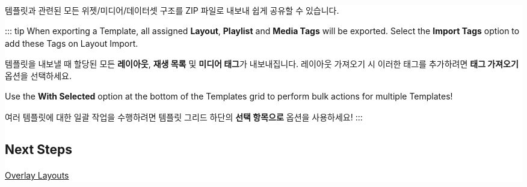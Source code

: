 템플릿과 관련된 모든 위젯/미디어/데이터셋 구조를 ZIP 파일로 내보내 쉽게 공유할 수 있습니다.

::: tip
When exporting a Template, all assigned **Layout**, **Playlist** and **Media Tags** will be exported. Select the **Import Tags** option to add these Tags on Layout Import.

템플릿을 내보낼 때 할당된 모든 **레이아웃**, **재생 목록** 및 **미디어 태그**가 내보내집니다. 레이아웃 가져오기 시 이러한 태그를 추가하려면 **태그 가져오기** 옵션을 선택하세요.

Use the **With Selected** option at the bottom of the Templates grid to perform bulk actions for multiple Templates!

여러 템플릿에 대한 일괄 작업을 수행하려면 템플릿 그리드 하단의 **선택 항목으로** 옵션을 사용하세요!
:::

## Next Steps

[Overlay Layouts](/guide/layouts/overlay) 